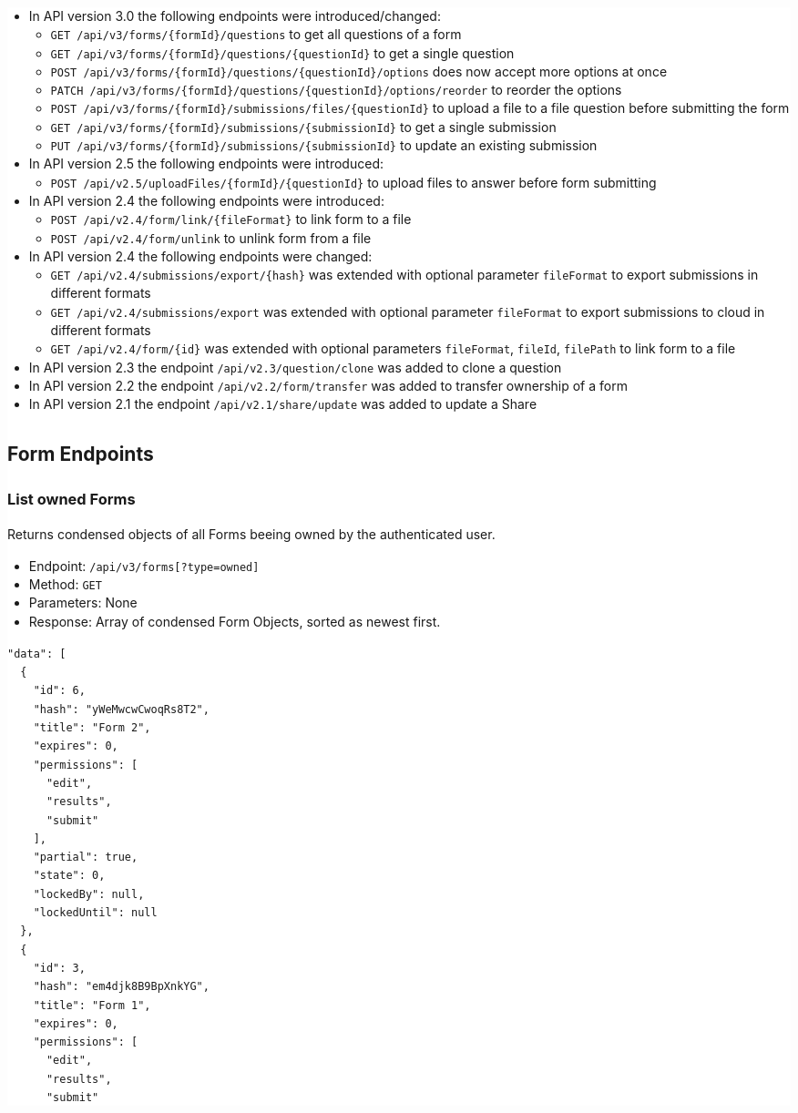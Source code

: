 - In API version 3.0 the following endpoints were introduced/changed:
    - `GET /api/v3/forms/{formId}/questions` to get all questions of a form
    - `GET /api/v3/forms/{formId}/questions/{questionId}` to get a single question
    - `POST /api/v3/forms/{formId}/questions/{questionId}/options` does now accept more options at once
    - `PATCH /api/v3/forms/{formId}/questions/{questionId}/options/reorder` to reorder the options
    - `POST /api/v3/forms/{formId}/submissions/files/{questionId}` to upload a file to a file question before submitting the form
    - `GET /api/v3/forms/{formId}/submissions/{submissionId}` to get a single submission
    - `PUT /api/v3/forms/{formId}/submissions/{submissionId}` to update an existing submission
- In API version 2.5 the following endpoints were introduced:
    - `POST /api/v2.5/uploadFiles/{formId}/{questionId}` to upload files to answer before form submitting
- In API version 2.4 the following endpoints were introduced:
    - `POST /api/v2.4/form/link/{fileFormat}` to link form to a file
    - `POST /api/v2.4/form/unlink` to unlink form from a file
- In API version 2.4 the following endpoints were changed:
    - `GET /api/v2.4/submissions/export/{hash}` was extended with optional parameter `fileFormat` to export submissions in different formats
    - `GET /api/v2.4/submissions/export` was extended with optional parameter `fileFormat` to export submissions to cloud in different formats
    - `GET /api/v2.4/form/{id}` was extended with optional parameters `fileFormat`, `fileId`, `filePath` to link form to a file
- In API version 2.3 the endpoint `/api/v2.3/question/clone` was added to clone a question
- In API version 2.2 the endpoint `/api/v2.2/form/transfer` was added to transfer ownership of a form
- In API version 2.1 the endpoint `/api/v2.1/share/update` was added to update a Share

## Form Endpoints

### List owned Forms

Returns condensed objects of all Forms beeing owned by the authenticated user.

- Endpoint: `/api/v3/forms[?type=owned]`
- Method: `GET`
- Parameters: None
- Response: Array of condensed Form Objects, sorted as newest first.

```
"data": [
  {
    "id": 6,
    "hash": "yWeMwcwCwoqRs8T2",
    "title": "Form 2",
    "expires": 0,
    "permissions": [
      "edit",
      "results",
      "submit"
    ],
    "partial": true,
    "state": 0,
    "lockedBy": null,
    "lockedUntil": null
  },
  {
    "id": 3,
    "hash": "em4djk8B9BpXnkYG",
    "title": "Form 1",
    "expires": 0,
    "permissions": [
      "edit",
      "results",
      "submit"
```